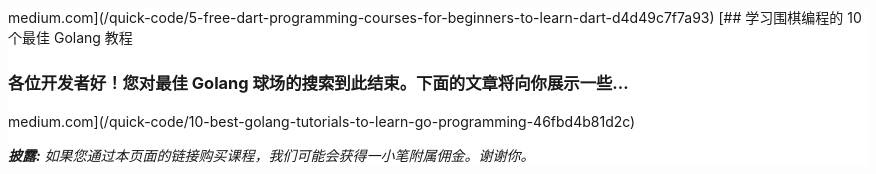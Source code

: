medium.com](/quick-code/5-free-dart-programming-courses-for-beginners-to-learn-dart-d4d49c7f7a93) [](/quick-code/10-best-golang-tutorials-to-learn-go-programming-46fbd4b81d2c) [## 学习围棋编程的 10 个最佳 Golang 教程

### 各位开发者好！您对最佳 Golang 球场的搜索到此结束。下面的文章将向你展示一些…

medium.com](/quick-code/10-best-golang-tutorials-to-learn-go-programming-46fbd4b81d2c) 

***披露:*** *如果您通过本页面的链接购买课程，我们可能会获得一小笔附属佣金。谢谢你。*